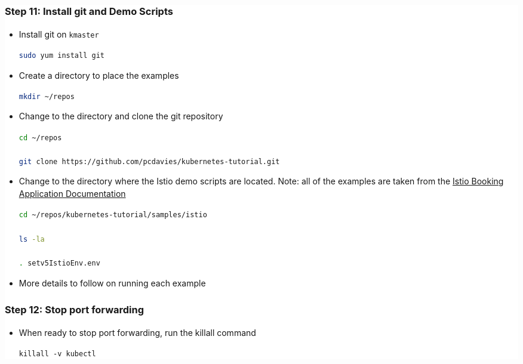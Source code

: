 ### **Step 11**: Install git and Demo Scripts

- Install git on `kmaster`

    ```bash
    sudo yum install git
    ```

- Create a directory to place the examples

    ```bash
    mkdir ~/repos
    ```

- Change to the directory and clone the git repository

    ```bash
    cd ~/repos

    git clone https://github.com/pcdavies/kubernetes-tutorial.git

    ```

- Change to the directory where the Istio demo scripts are located. Note: all of the examples are taken from the [Istio Booking Application Documentation](https://istio.io/docs/examples/bookinfo/)

    ```bash
    cd ~/repos/kubernetes-tutorial/samples/istio

    ls -la

    . setv5IstioEnv.env

    ```

- More details to follow on running each example


### **Step 12**: Stop port forwarding

- When ready to stop port forwarding, run the killall command

    ```
    killall -v kubectl
    ```